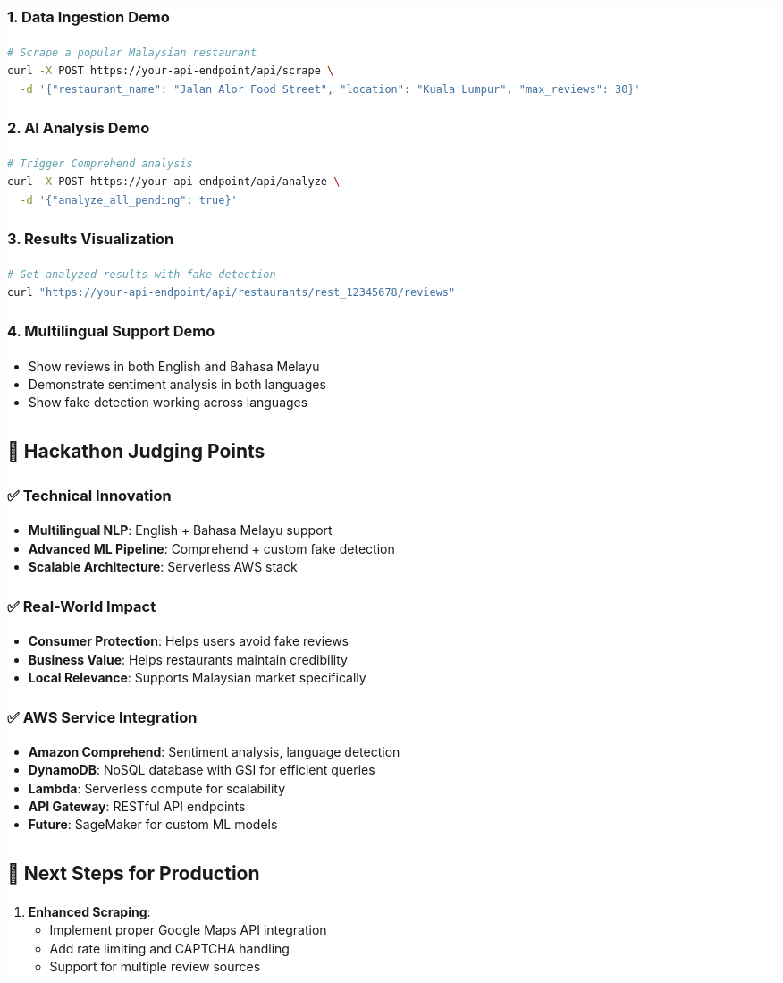 ### 1. **Data Ingestion Demo**
```bash
# Scrape a popular Malaysian restaurant
curl -X POST https://your-api-endpoint/api/scrape \
  -d '{"restaurant_name": "Jalan Alor Food Street", "location": "Kuala Lumpur", "max_reviews": 30}'
```

### 2. **AI Analysis Demo**
```bash
# Trigger Comprehend analysis
curl -X POST https://your-api-endpoint/api/analyze \
  -d '{"analyze_all_pending": true}'
```

### 3. **Results Visualization**
```bash
# Get analyzed results with fake detection
curl "https://your-api-endpoint/api/restaurants/rest_12345678/reviews"
```

### 4. **Multilingual Support Demo**
- Show reviews in both English and Bahasa Melayu
- Demonstrate sentiment analysis in both languages
- Show fake detection working across languages

## 🎯 Hackathon Judging Points

### ✅ **Technical Innovation**
- **Multilingual NLP**: English + Bahasa Melayu support
- **Advanced ML Pipeline**: Comprehend + custom fake detection
- **Scalable Architecture**: Serverless AWS stack

### ✅ **Real-World Impact**
- **Consumer Protection**: Helps users avoid fake reviews
- **Business Value**: Helps restaurants maintain credibility
- **Local Relevance**: Supports Malaysian market specifically

### ✅ **AWS Service Integration**
- **Amazon Comprehend**: Sentiment analysis, language detection
- **DynamoDB**: NoSQL database with GSI for efficient queries
- **Lambda**: Serverless compute for scalability
- **API Gateway**: RESTful API endpoints
- **Future**: SageMaker for custom ML models

## 🚀 Next Steps for Production

1. **Enhanced Scraping**: 
   - Implement proper Google Maps API integration
   - Add rate limiting and CAPTCHA handling
   - Support for multiple review sources
